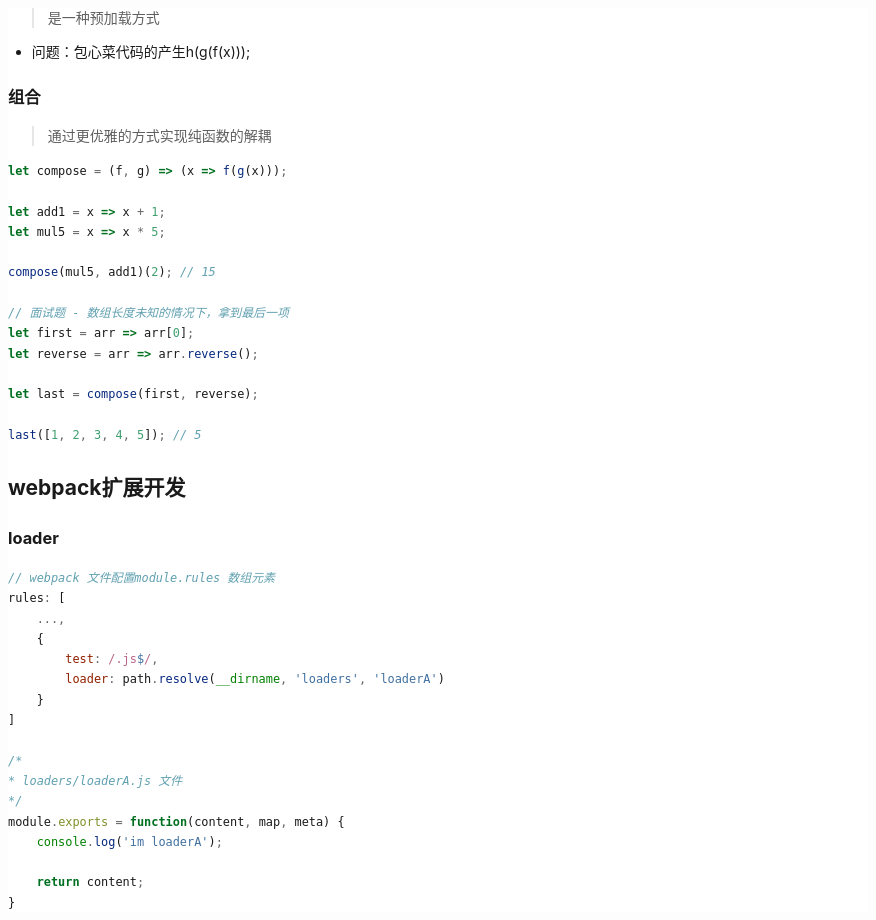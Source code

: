 > 是一种预加载方式

* 问题：包心菜代码的产生h(g(f(x)));

### 组合

> 通过更优雅的方式实现纯函数的解耦

```js
let compose = (f, g) => (x => f(g(x)));

let add1 = x => x + 1;
let mul5 = x => x * 5;

compose(mul5, add1)(2); // 15

// 面试题 - 数组长度未知的情况下，拿到最后一项
let first = arr => arr[0];
let reverse = arr => arr.reverse();

let last = compose(first, reverse);

last([1, 2, 3, 4, 5]); // 5
```

## webpack扩展开发

### loader

```js
// webpack 文件配置module.rules 数组元素
rules: [
    ...,    
	{
    	test: /.js$/,
    	loader: path.resolve(__dirname, 'loaders', 'loaderA')
	}
]

/*
* loaders/loaderA.js 文件
*/
module.exports = function(content, map, meta) {
    console.log('im loaderA');

    return content;
}
```
